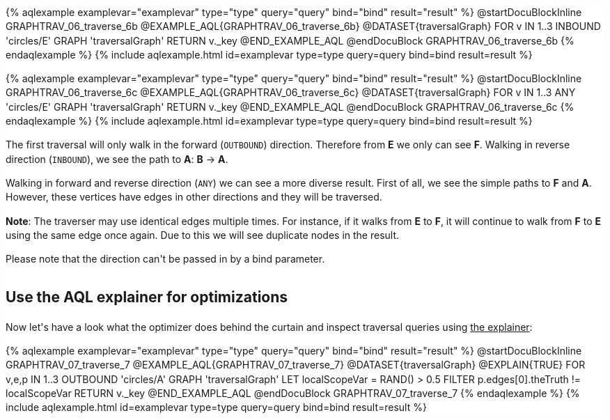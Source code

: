 {% aqlexample examplevar="examplevar" type="type" query="query" bind="bind" result="result" %}
    @startDocuBlockInline GRAPHTRAV_06_traverse_6b
    @EXAMPLE_AQL{GRAPHTRAV_06_traverse_6b}
    @DATASET{traversalGraph}
    FOR v IN 1..3 INBOUND 'circles/E' GRAPH 'traversalGraph'
        RETURN v._key
    @END_EXAMPLE_AQL
    @endDocuBlock GRAPHTRAV_06_traverse_6b
{% endaqlexample %}
{% include aqlexample.html id=examplevar type=type query=query bind=bind result=result %}

{% aqlexample examplevar="examplevar" type="type" query="query" bind="bind" result="result" %}
    @startDocuBlockInline GRAPHTRAV_06_traverse_6c
    @EXAMPLE_AQL{GRAPHTRAV_06_traverse_6c}
    @DATASET{traversalGraph}
    FOR v IN 1..3 ANY 'circles/E' GRAPH 'traversalGraph'
        RETURN v._key
    @END_EXAMPLE_AQL
    @endDocuBlock GRAPHTRAV_06_traverse_6c
{% endaqlexample %}
{% include aqlexample.html id=examplevar type=type query=query bind=bind result=result %}

The first traversal will only walk in the forward (`OUTBOUND`) direction.
Therefore from **E** we only can see **F**. Walking in reverse direction
(`INBOUND`), we see the path to **A**: **B** → **A**.

Walking in forward and reverse direction (`ANY`) we can see a more diverse result.
First of all, we see the simple paths to **F** and **A**. However, these vertices
have edges in other directions and they will be traversed.

**Note**: The traverser may use identical edges multiple times. For instance,
if it walks from **E** to **F**, it will continue to walk from **F** to **E**
using the same edge once again. Due to this we will see duplicate nodes in the result.

Please note that the direction can't be passed in by a bind parameter.

Use the AQL explainer for optimizations
---------------------------------------

Now let's have a look what the optimizer does behind the curtain and inspect
traversal queries using [the explainer](execution-and-performance-optimizer.html):

{% aqlexample examplevar="examplevar" type="type" query="query" bind="bind" result="result" %}
    @startDocuBlockInline GRAPHTRAV_07_traverse_7
    @EXAMPLE_AQL{GRAPHTRAV_07_traverse_7}
    @DATASET{traversalGraph}
    @EXPLAIN{TRUE}
    FOR v,e,p IN 1..3 OUTBOUND 'circles/A' GRAPH 'traversalGraph'
        LET localScopeVar = RAND() > 0.5
        FILTER p.edges[0].theTruth != localScopeVar
        RETURN v._key
    @END_EXAMPLE_AQL
    @endDocuBlock GRAPHTRAV_07_traverse_7
{% endaqlexample %}
{% include aqlexample.html id=examplevar type=type query=query bind=bind result=result %}
